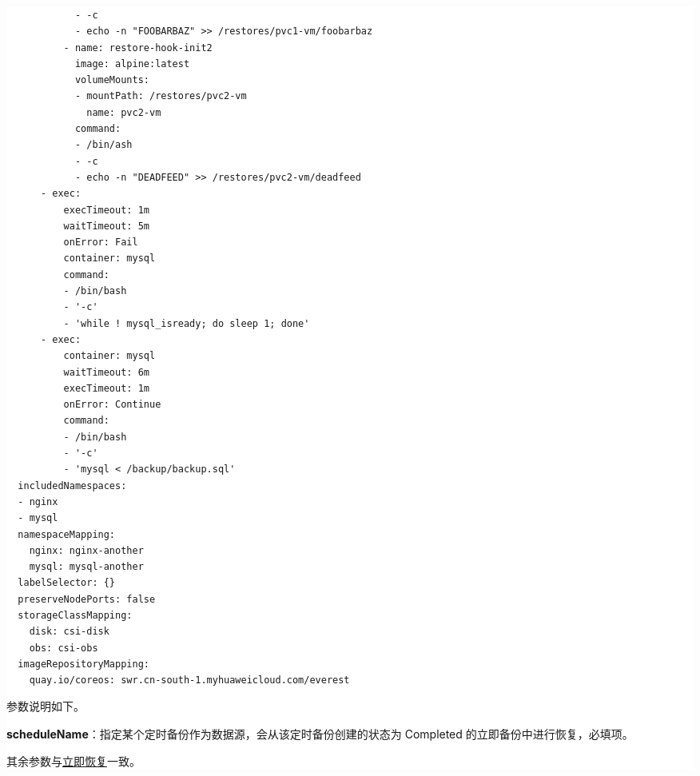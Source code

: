 ```
            - -c
            - echo -n "FOOBARBAZ" >> /restores/pvc1-vm/foobarbaz
          - name: restore-hook-init2
            image: alpine:latest
            volumeMounts:
            - mountPath: /restores/pvc2-vm
              name: pvc2-vm
            command:
            - /bin/ash
            - -c
            - echo -n "DEADFEED" >> /restores/pvc2-vm/deadfeed
      - exec:
          execTimeout: 1m
          waitTimeout: 5m
          onError: Fail
          container: mysql
          command:
          - /bin/bash
          - '-c'
          - 'while ! mysql_isready; do sleep 1; done'
      - exec:
          container: mysql
          waitTimeout: 6m
          execTimeout: 1m
          onError: Continue
          command:
          - /bin/bash
          - '-c'
          - 'mysql < /backup/backup.sql'
  includedNamespaces:
  - nginx
  - mysql
  namespaceMapping:
    nginx: nginx-another
    mysql: mysql-another
  labelSelector: {}
  preserveNodePorts: false
  storageClassMapping:
    disk: csi-disk
    obs: csi-obs
  imageRepositoryMapping:
    quay.io/coreos: swr.cn-south-1.myhuaweicloud.com/everest 
```

参数说明如下。

**scheduleName**：指定某个定时备份作为数据源，会从该定时备份创建的状态为 Completed 的立即备份中进行恢复，必填项。

其余参数与[立即恢复](#section141018019611)一致。

